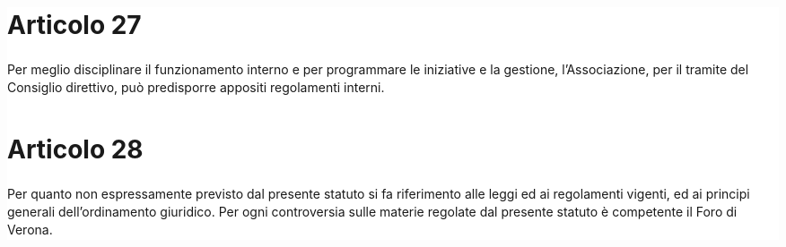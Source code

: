 Articolo 27
===========

Per meglio disciplinare il funzionamento interno e per programmare le
iniziative e la gestione, l’Associazione, per il tramite del Consiglio
direttivo, può predisporre appositi regolamenti interni.

Articolo 28
===========

Per quanto non espressamente previsto dal presente statuto si fa
riferimento alle leggi ed ai regolamenti vigenti, ed ai principi
generali dell’ordinamento giuridico. Per ogni controversia sulle materie
regolate dal presente statuto è competente il Foro di Verona.
